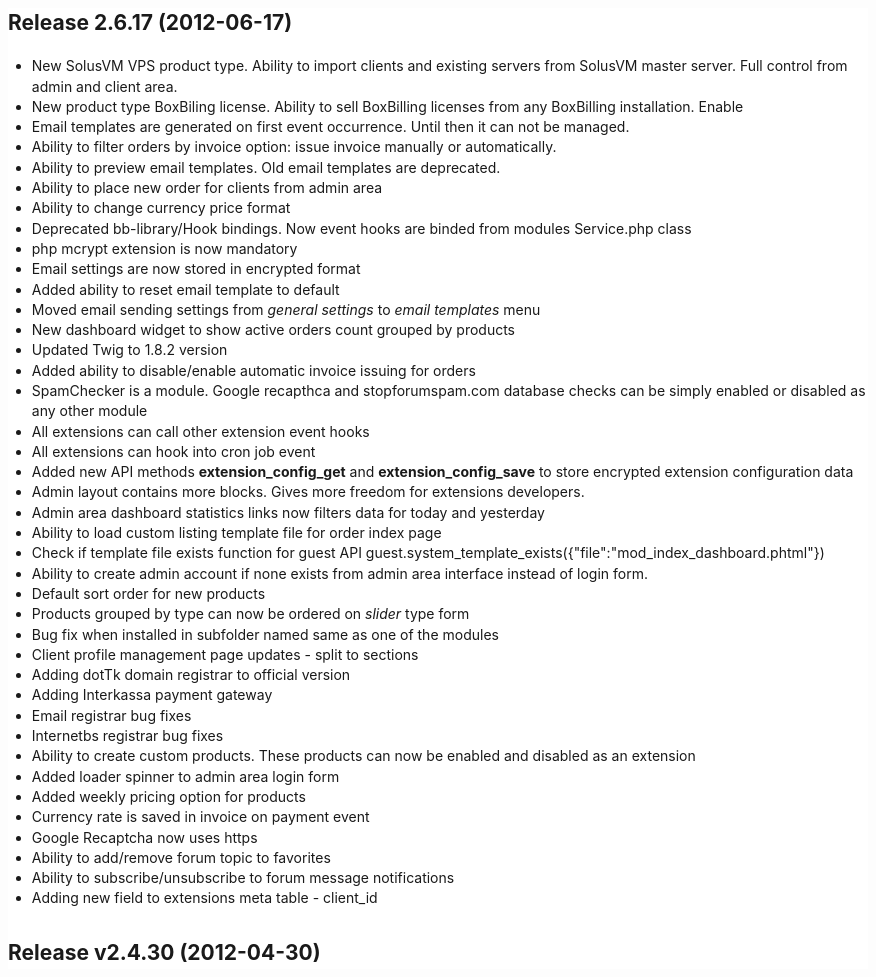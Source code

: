 Release 2.6.17 (2012-06-17)
------------------------------------------------------------------------------

* New SolusVM VPS product type. Ability to import clients and existing servers from SolusVM master server. Full control from admin and client area.
* New product type BoxBiling license. Ability to sell BoxBilling licenses from any BoxBilling installation. Enable 
* Email templates are generated on first event occurrence. Until then it can not be managed.
* Ability to filter orders by invoice option: issue invoice manually or automatically.
* Ability to preview email templates. Old email templates are deprecated.
* Ability to place new order for clients from admin area 
* Ability to change currency price format
* Deprecated bb-library/Hook bindings. Now event hooks are binded from modules Service.php class
* php mcrypt extension is now mandatory
* Email settings are now stored in encrypted format
* Added ability to reset email template to default
* Moved email sending settings from *general settings* to *email templates* menu
* New dashboard widget to show active orders count grouped by products
* Updated Twig to 1.8.2 version
* Added ability to disable/enable automatic invoice issuing for orders
* SpamChecker is a module. Google recapthca and stopforumspam.com database checks can be simply enabled or disabled as any other module
* All extensions can call other extension event hooks
* All extensions can hook into cron job event
* Added new API methods **extension_config_get** and **extension_config_save** to store encrypted extension configuration data
* Admin layout contains more blocks. Gives more freedom for extensions developers. 
* Admin area dashboard statistics links now filters data for today and yesterday
* Ability to load custom listing template file for order index page
* Check if template file exists function for guest API guest.system_template_exists({"file":"mod_index_dashboard.phtml"})
* Ability to create admin account if none exists from admin area interface instead of login form.
* Default sort order for new products
* Products grouped by type can now be ordered on *slider* type form 
* Bug fix when installed in subfolder named same as one of the modules
* Client profile management page updates - split to sections
* Adding dotTk domain registrar to official version
* Adding Interkassa payment gateway
* Email registrar bug fixes
* Internetbs registrar bug fixes
* Ability to create custom products. These products can now be enabled and disabled as an extension
* Added loader spinner to admin area login form
* Added weekly pricing option for products
* Currency rate is saved in invoice on payment event
* Google Recaptcha now uses https
* Ability to add/remove forum topic to favorites
* Ability to subscribe/unsubscribe to forum message notifications
* Adding new field to extensions meta table - client_id

Release v2.4.30 (2012-04-30)
------------------------------------------------------------------------------
